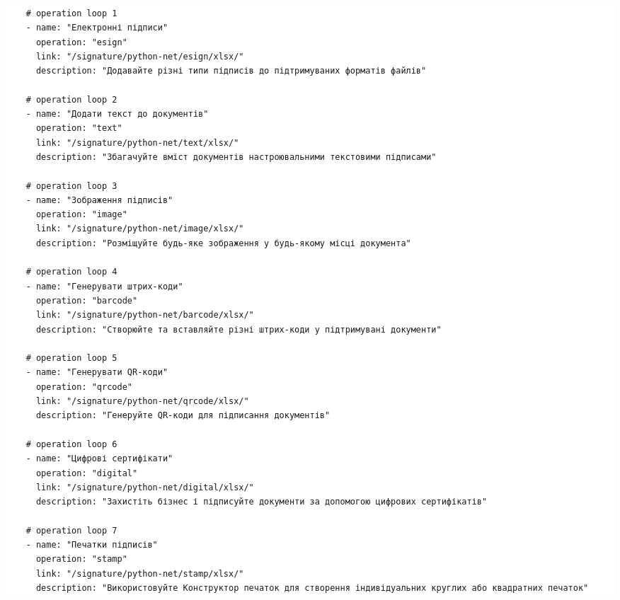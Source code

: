         # operation loop 1
        - name: "Електронні підписи"
          operation: "esign"
          link: "/signature/python-net/esign/xlsx/"
          description: "Додавайте різні типи підписів до підтримуваних форматів файлів"

        # operation loop 2
        - name: "Додати текст до документів"
          operation: "text"
          link: "/signature/python-net/text/xlsx/"
          description: "Збагачуйте вміст документів настроювальними текстовими підписами"

        # operation loop 3
        - name: "Зображення підписів"
          operation: "image"
          link: "/signature/python-net/image/xlsx/"
          description: "Розміщуйте будь-яке зображення у будь-якому місці документа"

        # operation loop 4
        - name: "Генерувати штрих-коди"
          operation: "barcode"
          link: "/signature/python-net/barcode/xlsx/"
          description: "Створюйте та вставляйте різні штрих-коди у підтримувані документи"

        # operation loop 5
        - name: "Генерувати QR-коди"
          operation: "qrcode"
          link: "/signature/python-net/qrcode/xlsx/"
          description: "Генеруйте QR-коди для підписання документів"
          
        # operation loop 6
        - name: "Цифрові сертифікати"
          operation: "digital"
          link: "/signature/python-net/digital/xlsx/"
          description: "Захистіть бізнес і підписуйте документи за допомогою цифрових сертифікатів"

        # operation loop 7
        - name: "Печатки підписів"
          operation: "stamp"
          link: "/signature/python-net/stamp/xlsx/"
          description: "Використовуйте Конструктор печаток для створення індивідуальних круглих або квадратних печаток"
          